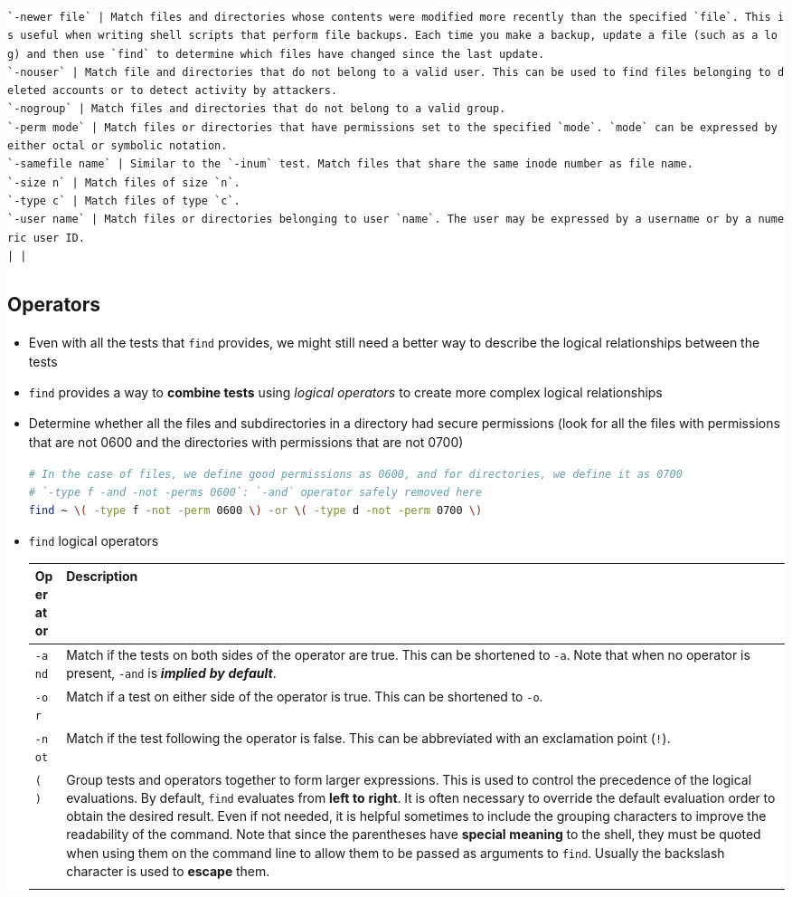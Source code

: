     `-newer file` | Match files and directories whose contents were modified more recently than the specified `file`. This is useful when writing shell scripts that perform file backups. Each time you make a backup, update a file (such as a log) and then use `find` to determine which files have changed since the last update.
    `-nouser` | Match file and directories that do not belong to a valid user. This can be used to find files belonging to deleted accounts or to detect activity by attackers.
    `-nogroup` | Match files and directories that do not belong to a valid group.
    `-perm mode` | Match files or directories that have permissions set to the specified `mode`. `mode` can be expressed by either octal or symbolic notation.
    `-samefile name` | Similar to the `-inum` test. Match files that share the same inode number as file name.
    `-size n` | Match files of size `n`.
    `-type c` | Match files of type `c`.
    `-user name` | Match files or directories belonging to user `name`. The user may be expressed by a username or by a numeric user ID.
    | |

## Operators
- Even with all the tests that `find` provides, we might still need a better way to describe the logical relationships between the tests
- `find` provides a way to **combine tests** using *logical operators* to create more complex logical relationships
- Determine whether all the files and subdirectories in a directory had secure permissions (look for all the files with permissions that are not 0600 and the directories with permissions that are not 0700)
	
    ```bash
    # In the case of files, we define good permissions as 0600, and for directories, we define it as 0700
    # `-type f -and -not -perms 0600`: `-and` operator safely removed here
    find ~ \( -type f -not -perm 0600 \) -or \( -type d -not -perm 0700 \)
    ```

- `find` logical operators

    Operator | Description |
    --|--
    `-and` | Match if the tests on both sides of the operator are true. This can be shortened to `-a`. Note that when no operator is present, `-and` is ***implied by default***.
    `-or` | Match if a test on either side of the operator is true. This can be shortened to `-o`.
    `-not` | Match if the test following the operator is false. This can be abbreviated with an exclamation point (`!`).
    `( )` | Group tests and operators together to form larger expressions. This is used to control the precedence of the logical evaluations. By default, `find` evaluates from **left to right**. It is often necessary to override the default evaluation order to obtain the desired result. Even if not needed, it is helpful sometimes to include the grouping characters to improve the readability of the command. Note that since the parentheses have **special meaning** to the shell, they must be quoted when using them on the command line to allow them to be passed as arguments to `find`. Usually the backslash character is used to **escape** them.
    | |
